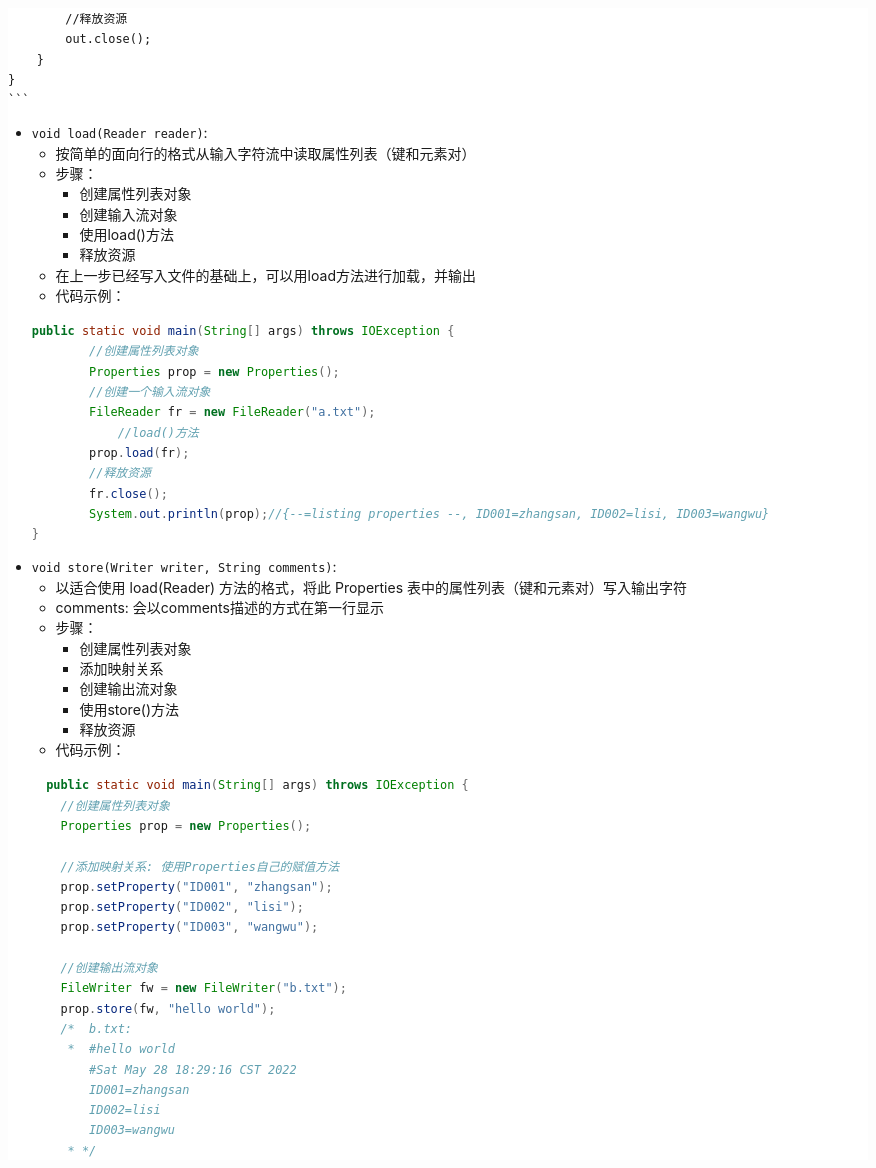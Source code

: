 			//释放资源
			out.close();
		}
	}    
    ```
  - `void load(Reader reader)`: 
    - 按简单的面向行的格式从输入字符流中读取属性列表（键和元素对）
    - 步骤：
      - 创建属性列表对象
      - 创建输入流对象
      - 使用load()方法
      - 释放资源
    - 在上一步已经写入文件的基础上，可以用load方法进行加载，并输出
    - 代码示例：
    ```java
	public static void main(String[] args) throws IOException {
			//创建属性列表对象
			Properties prop = new Properties();
			//创建一个输入流对象
			FileReader fr = new FileReader("a.txt");
		    	//load()方法
			prop.load(fr);
			//释放资源
			fr.close();
			System.out.println(prop);//{--=listing properties --, ID001=zhangsan, ID002=lisi, ID003=wangwu}
	}    
    ```
  - `void store(Writer writer, String comments)`: 
    - 以适合使用 load(Reader) 方法的格式，将此 Properties 表中的属性列表（键和元素对）写入输出字符
    - comments: 会以comments描述的方式在第一行显示
    - 步骤：
      - 创建属性列表对象
      - 添加映射关系
      - 创建输出流对象
      - 使用store()方法
      - 释放资源
    - 代码示例：
    ```java
	  public static void main(String[] args) throws IOException {
		//创建属性列表对象
		Properties prop = new Properties();		
    
		//添加映射关系: 使用Properties自己的赋值方法
		prop.setProperty("ID001", "zhangsan");
		prop.setProperty("ID002", "lisi");
		prop.setProperty("ID003", "wangwu");
    
		//创建输出流对象
		FileWriter fw = new FileWriter("b.txt");
		prop.store(fw, "hello world");
		/*	b.txt:
		 * 	#hello world
			#Sat May 28 18:29:16 CST 2022
			ID001=zhangsan
			ID002=lisi
			ID003=wangwu
		 * */
    